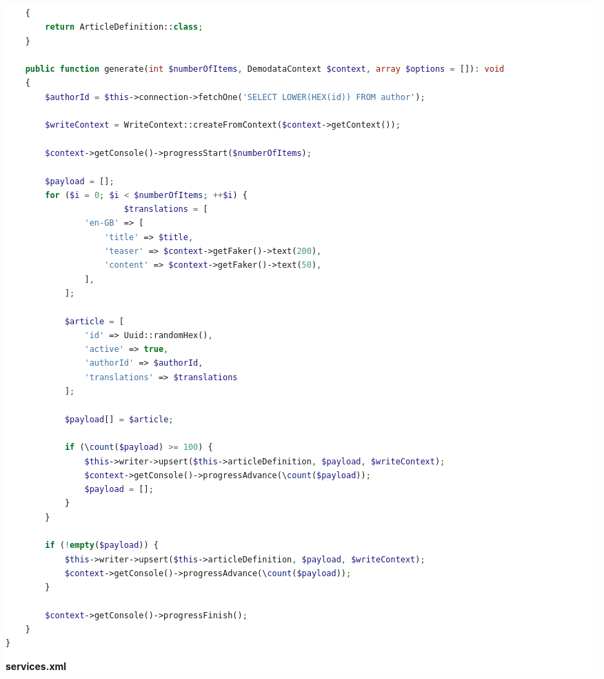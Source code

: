 ```php
    {
        return ArticleDefinition::class;
    }

    public function generate(int $numberOfItems, DemodataContext $context, array $options = []): void
    {
        $authorId = $this->connection->fetchOne('SELECT LOWER(HEX(id)) FROM author');

        $writeContext = WriteContext::createFromContext($context->getContext());

        $context->getConsole()->progressStart($numberOfItems);

        $payload = [];
        for ($i = 0; $i < $numberOfItems; ++$i) {
						$translations = [
                'en-GB' => [
                    'title' => $title,
                    'teaser' => $context->getFaker()->text(200),
                    'content' => $context->getFaker()->text(50),
                ],
            ];

            $article = [
                'id' => Uuid::randomHex(),
                'active' => true,
                'authorId' => $authorId,
                'translations' => $translations
            ];

            $payload[] = $article;

            if (\count($payload) >= 100) {
                $this->writer->upsert($this->articleDefinition, $payload, $writeContext);
                $context->getConsole()->progressAdvance(\count($payload));
                $payload = [];
            }
        }

        if (!empty($payload)) {
            $this->writer->upsert($this->articleDefinition, $payload, $writeContext);
            $context->getConsole()->progressAdvance(\count($payload));
        }

        $context->getConsole()->progressFinish();
    }
}
```

**services.xml**
